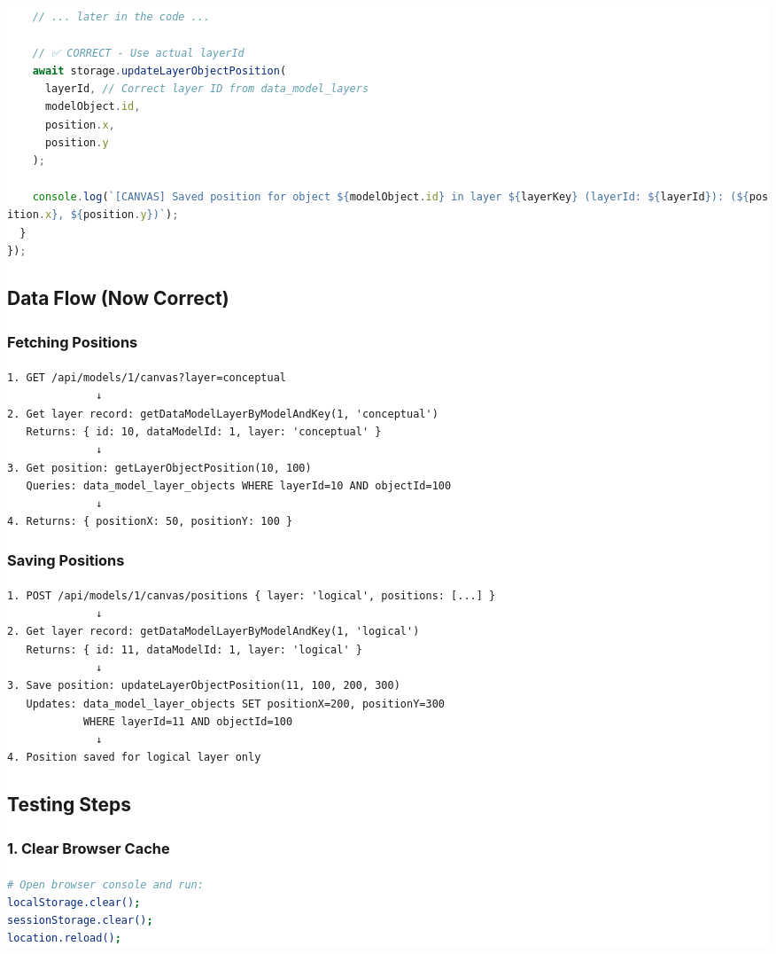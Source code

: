 ```typescript
    // ... later in the code ...
    
    // ✅ CORRECT - Use actual layerId
    await storage.updateLayerObjectPosition(
      layerId, // Correct layer ID from data_model_layers
      modelObject.id,
      position.x,
      position.y
    );
    
    console.log(`[CANVAS] Saved position for object ${modelObject.id} in layer ${layerKey} (layerId: ${layerId}): (${position.x}, ${position.y})`);
  }
});
```

## Data Flow (Now Correct)

### Fetching Positions
```
1. GET /api/models/1/canvas?layer=conceptual
              ↓
2. Get layer record: getDataModelLayerByModelAndKey(1, 'conceptual')
   Returns: { id: 10, dataModelId: 1, layer: 'conceptual' }
              ↓
3. Get position: getLayerObjectPosition(10, 100)
   Queries: data_model_layer_objects WHERE layerId=10 AND objectId=100
              ↓
4. Returns: { positionX: 50, positionY: 100 }
```

### Saving Positions
```
1. POST /api/models/1/canvas/positions { layer: 'logical', positions: [...] }
              ↓
2. Get layer record: getDataModelLayerByModelAndKey(1, 'logical')
   Returns: { id: 11, dataModelId: 1, layer: 'logical' }
              ↓
3. Save position: updateLayerObjectPosition(11, 100, 200, 300)
   Updates: data_model_layer_objects SET positionX=200, positionY=300
            WHERE layerId=11 AND objectId=100
              ↓
4. Position saved for logical layer only
```

## Testing Steps

### 1. Clear Browser Cache
```bash
# Open browser console and run:
localStorage.clear();
sessionStorage.clear();
location.reload();
```
